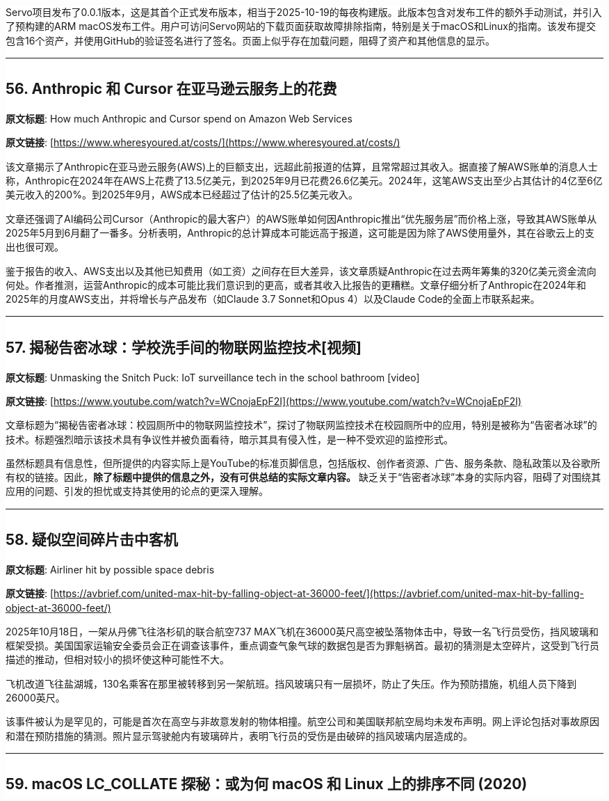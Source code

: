 Servo项目发布了0.0.1版本，这是其首个正式发布版本，相当于2025-10-19的每夜构建版。此版本包含对发布工件的额外手动测试，并引入了预构建的ARM macOS发布工件。用户可访问Servo网站的下载页面获取故障排除指南，特别是关于macOS和Linux的指南。该发布提交包含16个资产，并使用GitHub的验证签名进行了签名。页面上似乎存在加载问题，阻碍了资产和其他信息的显示。

---

## 56. Anthropic 和 Cursor 在亚马逊云服务上的花费

**原文标题**: How much Anthropic and Cursor spend on Amazon Web Services

**原文链接**: [https://www.wheresyoured.at/costs/](https://www.wheresyoured.at/costs/)

该文章揭示了Anthropic在亚马逊云服务(AWS)上的巨额支出，远超此前报道的估算，且常常超过其收入。据直接了解AWS账单的消息人士称，Anthropic在2024年在AWS上花费了13.5亿美元，到2025年9月已花费26.6亿美元。2024年，这笔AWS支出至少占其估计的4亿至6亿美元收入的200%。到2025年9月，AWS成本已经超过了估计的25.5亿美元收入。

文章还强调了AI编码公司Cursor（Anthropic的最大客户）的AWS账单如何因Anthropic推出“优先服务层”而价格上涨，导致其AWS账单从2025年5月到6月翻了一番多。分析表明，Anthropic的总计算成本可能远高于报道，这可能是因为除了AWS使用量外，其在谷歌云上的支出也很可观。

鉴于报告的收入、AWS支出以及其他已知费用（如工资）之间存在巨大差异，该文章质疑Anthropic在过去两年筹集的320亿美元资金流向何处。作者推测，运营Anthropic的成本可能比我们意识到的更高，或者其收入比报告的更糟糕。文章仔细分析了Anthropic在2024年和2025年的月度AWS支出，并将增长与产品发布（如Claude 3.7 Sonnet和Opus 4）以及Claude Code的全面上市联系起来。

---

## 57. 揭秘告密冰球：学校洗手间的物联网监控技术[视频]

**原文标题**: Unmasking the Snitch Puck: IoT surveillance tech in the school bathroom [video]

**原文链接**: [https://www.youtube.com/watch?v=WCnojaEpF2I](https://www.youtube.com/watch?v=WCnojaEpF2I)

文章标题为“揭秘告密者冰球：校园厕所中的物联网监控技术”，探讨了物联网监控技术在校园厕所中的应用，特别是被称为“告密者冰球”的技术。标题强烈暗示该技术具有争议性并被负面看待，暗示其具有侵入性，是一种不受欢迎的监控形式。

虽然标题具有信息性，但所提供的内容实际上是YouTube的标准页脚信息，包括版权、创作者资源、广告、服务条款、隐私政策以及谷歌所有权的链接。因此，**除了标题中提供的信息之外，没有可供总结的实际文章内容。** 缺乏关于“告密者冰球”本身的实际内容，阻碍了对围绕其应用的问题、引发的担忧或支持其使用的论点的更深入理解。

---

## 58. 疑似空间碎片击中客机

**原文标题**: Airliner hit by possible space debris

**原文链接**: [https://avbrief.com/united-max-hit-by-falling-object-at-36000-feet/](https://avbrief.com/united-max-hit-by-falling-object-at-36000-feet/)

2025年10月18日，一架从丹佛飞往洛杉矶的联合航空737 MAX飞机在36000英尺高空被坠落物体击中，导致一名飞行员受伤，挡风玻璃和框架受损。美国国家运输安全委员会正在调查该事件，重点调查气象气球的数据包是否为罪魁祸首。最初的猜测是太空碎片，这受到飞行员描述的推动，但相对较小的损坏使这种可能性不大。

飞机改道飞往盐湖城，130名乘客在那里被转移到另一架航班。挡风玻璃只有一层损坏，防止了失压。作为预防措施，机组人员下降到26000英尺。

该事件被认为是罕见的，可能是首次在高空与非故意发射的物体相撞。航空公司和美国联邦航空局均未发布声明。网上评论包括对事故原因和潜在预防措施的猜测。照片显示驾驶舱内有玻璃碎片，表明飞行员的受伤是由破碎的挡风玻璃内层造成的。

---

## 59. macOS LC_COLLATE 探秘：或为何 macOS 和 Linux 上的排序不同 (2020)

